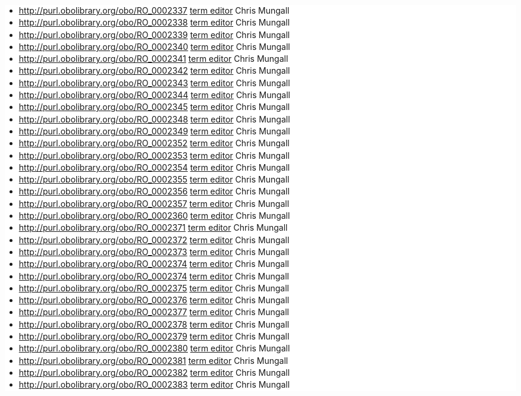  * http://purl.obolibrary.org/obo/RO_0002337 [term editor](../../IAO/17/IAO_0000117.md) Chris Mungall
 * http://purl.obolibrary.org/obo/RO_0002338 [term editor](../../IAO/17/IAO_0000117.md) Chris Mungall
 * http://purl.obolibrary.org/obo/RO_0002339 [term editor](../../IAO/17/IAO_0000117.md) Chris Mungall
 * http://purl.obolibrary.org/obo/RO_0002340 [term editor](../../IAO/17/IAO_0000117.md) Chris Mungall
 * http://purl.obolibrary.org/obo/RO_0002341 [term editor](../../IAO/17/IAO_0000117.md) Chris Mungall
 * http://purl.obolibrary.org/obo/RO_0002342 [term editor](../../IAO/17/IAO_0000117.md) Chris Mungall
 * http://purl.obolibrary.org/obo/RO_0002343 [term editor](../../IAO/17/IAO_0000117.md) Chris Mungall
 * http://purl.obolibrary.org/obo/RO_0002344 [term editor](../../IAO/17/IAO_0000117.md) Chris Mungall
 * http://purl.obolibrary.org/obo/RO_0002345 [term editor](../../IAO/17/IAO_0000117.md) Chris Mungall
 * http://purl.obolibrary.org/obo/RO_0002348 [term editor](../../IAO/17/IAO_0000117.md) Chris Mungall
 * http://purl.obolibrary.org/obo/RO_0002349 [term editor](../../IAO/17/IAO_0000117.md) Chris Mungall
 * http://purl.obolibrary.org/obo/RO_0002352 [term editor](../../IAO/17/IAO_0000117.md) Chris Mungall
 * http://purl.obolibrary.org/obo/RO_0002353 [term editor](../../IAO/17/IAO_0000117.md) Chris Mungall
 * http://purl.obolibrary.org/obo/RO_0002354 [term editor](../../IAO/17/IAO_0000117.md) Chris Mungall
 * http://purl.obolibrary.org/obo/RO_0002355 [term editor](../../IAO/17/IAO_0000117.md) Chris Mungall
 * http://purl.obolibrary.org/obo/RO_0002356 [term editor](../../IAO/17/IAO_0000117.md) Chris Mungall
 * http://purl.obolibrary.org/obo/RO_0002357 [term editor](../../IAO/17/IAO_0000117.md) Chris Mungall
 * http://purl.obolibrary.org/obo/RO_0002360 [term editor](../../IAO/17/IAO_0000117.md) Chris Mungall
 * http://purl.obolibrary.org/obo/RO_0002371 [term editor](../../IAO/17/IAO_0000117.md) Chris Mungall
 * http://purl.obolibrary.org/obo/RO_0002372 [term editor](../../IAO/17/IAO_0000117.md) Chris Mungall
 * http://purl.obolibrary.org/obo/RO_0002373 [term editor](../../IAO/17/IAO_0000117.md) Chris Mungall
 * http://purl.obolibrary.org/obo/RO_0002374 [term editor](../../IAO/17/IAO_0000117.md) Chris Mungall
 * http://purl.obolibrary.org/obo/RO_0002374 [term editor](../../IAO/17/IAO_0000117.md) Chris Mungall
 * http://purl.obolibrary.org/obo/RO_0002375 [term editor](../../IAO/17/IAO_0000117.md) Chris Mungall
 * http://purl.obolibrary.org/obo/RO_0002376 [term editor](../../IAO/17/IAO_0000117.md) Chris Mungall
 * http://purl.obolibrary.org/obo/RO_0002377 [term editor](../../IAO/17/IAO_0000117.md) Chris Mungall
 * http://purl.obolibrary.org/obo/RO_0002378 [term editor](../../IAO/17/IAO_0000117.md) Chris Mungall
 * http://purl.obolibrary.org/obo/RO_0002379 [term editor](../../IAO/17/IAO_0000117.md) Chris Mungall
 * http://purl.obolibrary.org/obo/RO_0002380 [term editor](../../IAO/17/IAO_0000117.md) Chris Mungall
 * http://purl.obolibrary.org/obo/RO_0002381 [term editor](../../IAO/17/IAO_0000117.md) Chris Mungall
 * http://purl.obolibrary.org/obo/RO_0002382 [term editor](../../IAO/17/IAO_0000117.md) Chris Mungall
 * http://purl.obolibrary.org/obo/RO_0002383 [term editor](../../IAO/17/IAO_0000117.md) Chris Mungall